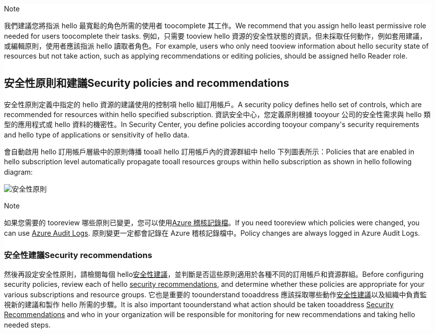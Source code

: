 > [!NOTE]
> <span data-ttu-id="85a48-167">我們建議您將指派 hello 最寬鬆的角色所需的使用者 toocomplete 其工作。</span><span class="sxs-lookup"><span data-stu-id="85a48-167">We recommend that you assign hello least permissive role needed for users toocomplete their tasks.</span></span> <span data-ttu-id="85a48-168">例如，只需要 tooview hello 資源的安全性狀態的資訊，但未採取任何動作，例如套用建議，或編輯原則，使用者應該指派 hello 讀取者角色。</span><span class="sxs-lookup"><span data-stu-id="85a48-168">For example, users who only need tooview information about hello security state of resources but not take action, such as applying recommendations or editing policies, should be assigned hello Reader role.</span></span>
> 
> 

## <a name="security-policies-and-recommendations"></a><span data-ttu-id="85a48-169">安全性原則和建議</span><span class="sxs-lookup"><span data-stu-id="85a48-169">Security policies and recommendations</span></span>
<span data-ttu-id="85a48-170">安全性原則定義中指定的 hello 資源的建議使用的控制項 hello 組訂用帳戶。</span><span class="sxs-lookup"><span data-stu-id="85a48-170">A security policy defines hello set of controls, which are recommended for resources within hello specified subscription.</span></span> <span data-ttu-id="85a48-171">資訊安全中心，您定義原則根據 tooyour 公司的安全性需求與 hello 類型的應用程式或 hello 資料的機密性。</span><span class="sxs-lookup"><span data-stu-id="85a48-171">In Security Center, you define policies according tooyour company's security requirements and hello type of applications or sensitivity of hello data.</span></span>

<span data-ttu-id="85a48-172">會自動啟用 hello 訂用帳戶層級中的原則傳播 tooall hello 訂用帳戶內的資源群組中 hello 下列圖表所示：</span><span class="sxs-lookup"><span data-stu-id="85a48-172">Policies that are enabled in hello subscription level automatically propagate tooall resources groups within hello subscription as shown in hello following diagram:</span></span>

![安全性原則](./media/security-center-planning-and-operations-guide/security-center-planning-and-operations-guide-fig2-newUI.png)

> [!NOTE]
> <span data-ttu-id="85a48-174">如果您需要的 tooreview 哪些原則已變更，您可以使用[Azure 稽核記錄檔](https://blogs.msdn.microsoft.com/cloud_solution_architect/2015/03/10/audit-logs-for-azure-events/)。</span><span class="sxs-lookup"><span data-stu-id="85a48-174">If you need tooreview which policies were changed, you can use [Azure Audit Logs](https://blogs.msdn.microsoft.com/cloud_solution_architect/2015/03/10/audit-logs-for-azure-events/).</span></span> <span data-ttu-id="85a48-175">原則變更一定都會記錄在 Azure 稽核記錄檔中。</span><span class="sxs-lookup"><span data-stu-id="85a48-175">Policy changes are always logged in Azure Audit Logs.</span></span>
> 
> 

### <a name="security-recommendations"></a><span data-ttu-id="85a48-176">安全性建議</span><span class="sxs-lookup"><span data-stu-id="85a48-176">Security recommendations</span></span>
<span data-ttu-id="85a48-177">然後再設定安全性原則，請檢閱每個 hello[安全性建議](security-center-recommendations.md)，並判斷是否這些原則適用於各種不同的訂用帳戶和資源群組。</span><span class="sxs-lookup"><span data-stu-id="85a48-177">Before configuring security policies, review each of hello [security recommendations](security-center-recommendations.md), and determine whether these policies are appropriate for your various subscriptions and resource groups.</span></span> <span data-ttu-id="85a48-178">它也是重要的 toounderstand tooaddress 應該採取哪些動作[安全性建議](https://docs.microsoft.com/en-us/azure/security-center/security-center-recommendations)以及組織中負責監視新的建議和製作 hello 所需的步驟。</span><span class="sxs-lookup"><span data-stu-id="85a48-178">It is also important toounderstand what action should be taken tooaddress [Security Recommendations](https://docs.microsoft.com/en-us/azure/security-center/security-center-recommendations) and who in your organization will be responsible for monitoring for new recommendations and taking hello needed steps.</span></span>
